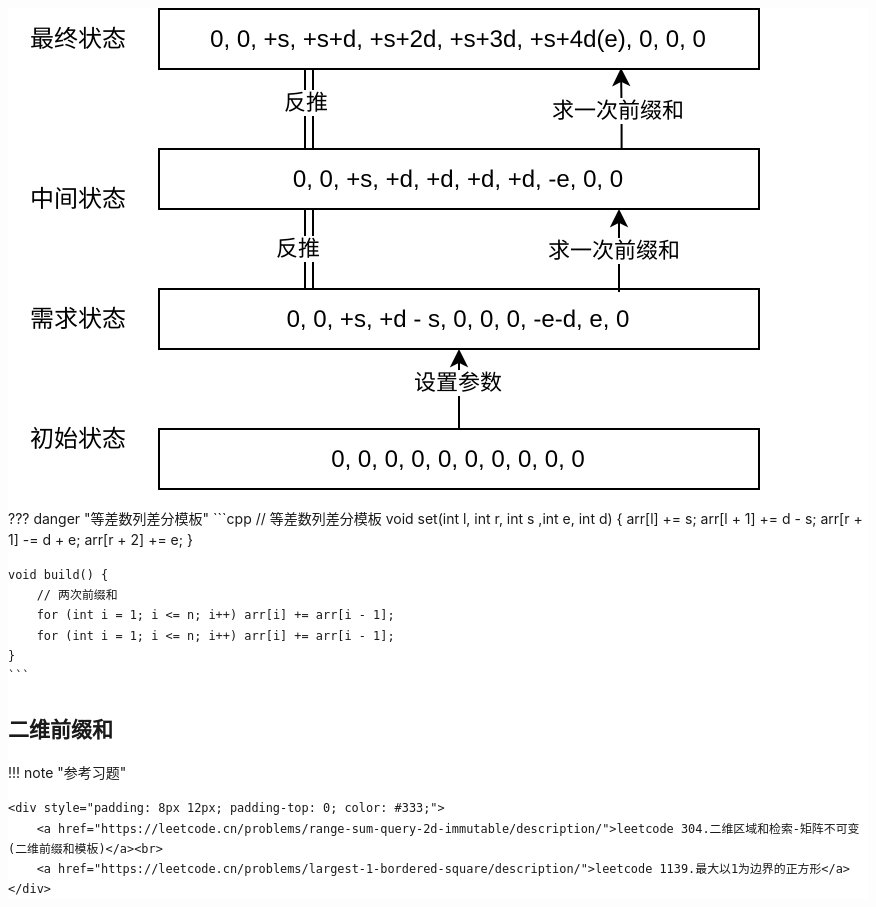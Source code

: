![等差数列推导](../../images/2025-6-11-Difference/未命名绘图.drawio-1749630707158-2.svg)

??? danger "等差数列差分模板"
	```cpp
	// 等差数列差分模板
	void set(int l, int r, int s ,int e, int d) {
		arr[l] += s;
		arr[l + 1] += d - s;
		arr[r + 1] -= d + e;
		arr[r + 2] += e;
	}

	void build() {
		// 两次前缀和
		for (int i = 1; i <= n; i++) arr[i] += arr[i - 1];
		for (int i = 1; i <= n; i++) arr[i] += arr[i - 1];
	}
	```


## 二维前缀和
!!! note "参考习题"

	<div style="padding: 8px 12px; padding-top: 0; color: #333;">
		<a href="https://leetcode.cn/problems/range-sum-query-2d-immutable/description/">leetcode 304.二维区域和检索-矩阵不可变(二维前缀和模板)</a><br>
		<a href="https://leetcode.cn/problems/largest-1-bordered-square/description/">leetcode 1139.最大以1为边界的正方形</a>
	</div>
